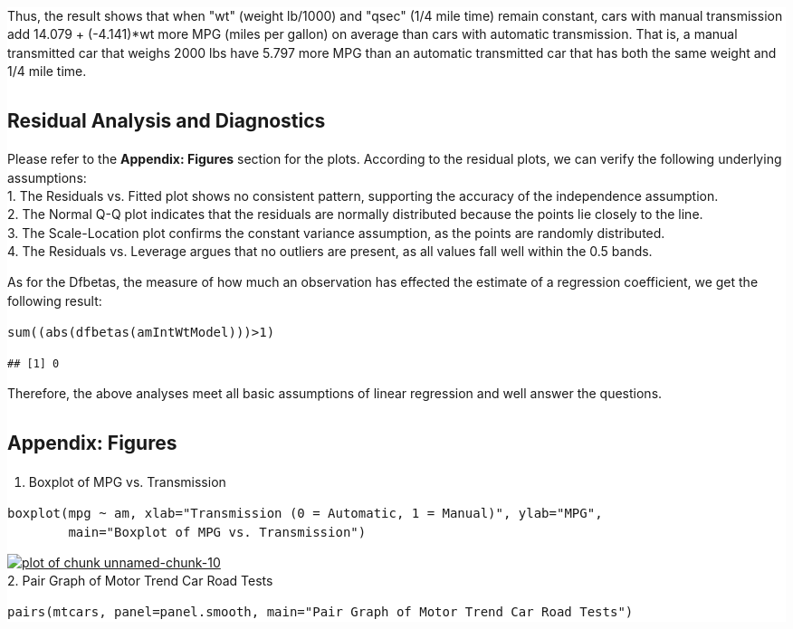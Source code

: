<p>Thus, the result shows that when "wt" (weight lb/1000) and "qsec" (1/4 mile time) remain constant, cars with manual transmission add 14.079 + (-4.141)*wt more MPG (miles per gallon) on average than cars with automatic transmission. That is, a manual transmitted car that weighs 2000 lbs have 5.797 more MPG than an automatic transmitted car that has both the same weight and 1/4 mile time.  </p>

<h2>
<a id="user-content-residual-analysis-and-diagnostics" class="anchor" href="#residual-analysis-and-diagnostics" aria-hidden="true"><span class="octicon octicon-link"></span></a>Residual Analysis and Diagnostics</h2>

<p>Please refer to the <strong>Appendix: Figures</strong> section for the plots. According to the residual plots, we can verify the following underlying assumptions:<br>
1. The Residuals vs. Fitted plot shows no consistent pattern, supporting the accuracy of the independence assumption.<br>
2. The Normal Q-Q plot indicates that the residuals are normally distributed because the points lie closely to the line.<br>
3. The Scale-Location plot confirms the constant variance assumption, as the points are randomly distributed.<br>
4. The Residuals vs. Leverage argues that no outliers are present, as all values fall well within the 0.5 bands.  </p>

<p>As for the Dfbetas, the measure of how much an observation has effected the estimate of a regression coefficient, we get the following result:  </p>

<div class="highlight highlight-r"><pre>sum((abs(dfbetas(<span class="pl-vo">amIntWtModel</span>)))<span class="pl-k">&gt;</span><span class="pl-c1">1</span>)</pre></div>

<pre><code>## [1] 0
</code></pre>

<p>Therefore, the above analyses meet all basic assumptions of linear regression and well answer the questions.  </p>

<h2>
<a id="user-content-appendix-figures" class="anchor" href="#appendix-figures" aria-hidden="true"><span class="octicon octicon-link"></span></a>Appendix: Figures</h2>

<ol class="task-list">
<li>Boxplot of MPG vs. Transmission<br>
</li>
</ol>

<div class="highlight highlight-r"><pre>boxplot(<span class="pl-vo">mpg</span> <span class="pl-k">~</span> <span class="pl-vo">am</span>, <span class="pl-v">xlab</span><span class="pl-k">=</span><span class="pl-s1"><span class="pl-pds">"</span>Transmission (0 = Automatic, 1 = Manual)<span class="pl-pds">"</span></span>, <span class="pl-v">ylab</span><span class="pl-k">=</span><span class="pl-s1"><span class="pl-pds">"</span>MPG<span class="pl-pds">"</span></span>,
        <span class="pl-v">main</span><span class="pl-k">=</span><span class="pl-s1"><span class="pl-pds">"</span>Boxplot of MPG vs. Transmission<span class="pl-pds">"</span></span>)</pre></div>

<p><a href="/Xiaodan/Coursera-Regression-Models/blob/master/motor_trend_project/figure/unnamed-chunk-10-1.png" target="_blank"><img src="/Xiaodan/Coursera-Regression-Models/raw/master/motor_trend_project/figure/unnamed-chunk-10-1.png" alt="plot of chunk unnamed-chunk-10" style="max-width:100%;"></a><br>
2. Pair Graph of Motor Trend Car Road Tests  </p>

<div class="highlight highlight-r"><pre>pairs(<span class="pl-vo">mtcars</span>, <span class="pl-v">panel</span><span class="pl-k">=</span><span class="pl-vo">panel.smooth</span>, <span class="pl-v">main</span><span class="pl-k">=</span><span class="pl-s1"><span class="pl-pds">"</span>Pair Graph of Motor Trend Car Road Tests<span class="pl-pds">"</span></span>)</pre></div>
